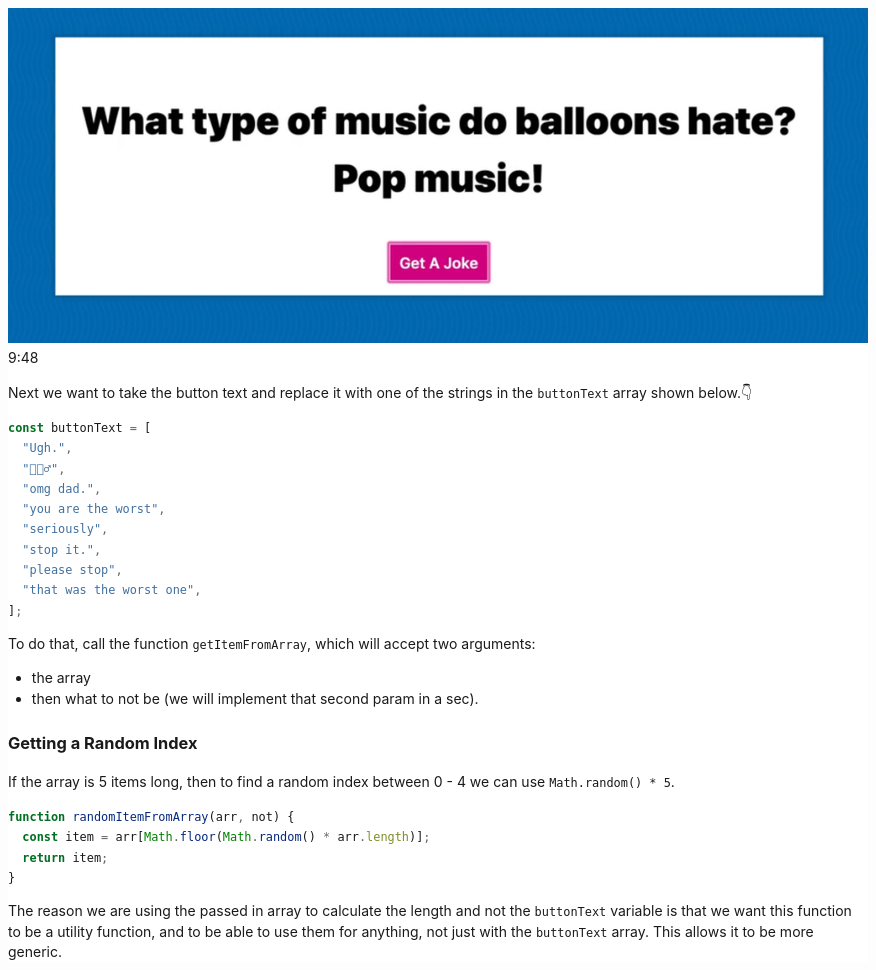 ![](../attachments/1166.png) 9:48

Next we want to take the button text and replace it with one of the strings in the `buttonText` array shown below.👇

```js
const buttonText = [
  "Ugh.",
  "🤦🏻‍♂️",
  "omg dad.",
  "you are the worst",
  "seriously",
  "stop it.",
  "please stop",
  "that was the worst one",
];
```

To do that, call the function `getItemFromArray`, which will accept two arguments:

- the array
- then what to not be (we will implement that second param in a sec).

### Getting a Random Index

If the array is 5 items long, then to find a random index between 0 - 4 we can use `Math.random() * 5`.

```js
function randomItemFromArray(arr, not) {
  const item = arr[Math.floor(Math.random() * arr.length)];
  return item;
}
```

The reason we are using the passed in array to calculate the length and not the `buttonText` variable is that we want this function to be a utility function, and to be able to use them for anything, not just with the `buttonText` array. This allows it to be more generic.
